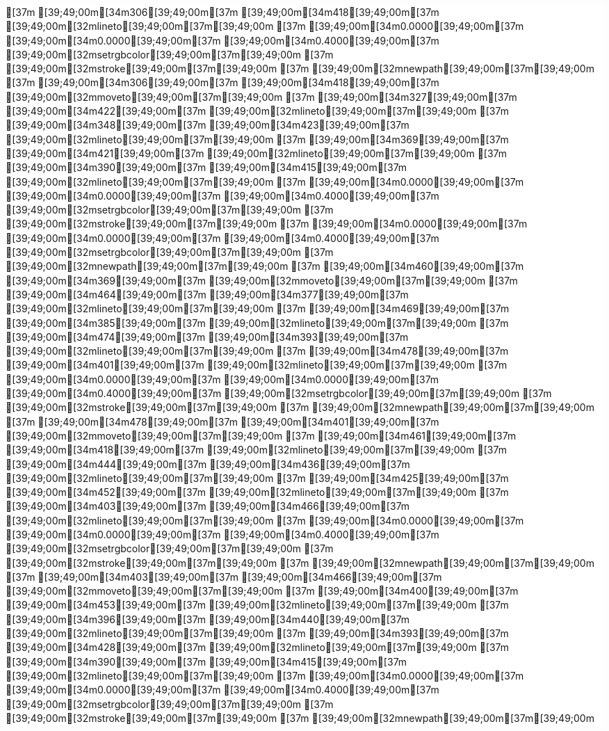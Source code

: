 [37m [39;49;00m[34m306[39;49;00m[37m [39;49;00m[34m418[39;49;00m[37m [39;49;00m[32mlineto[39;49;00m[37m[39;49;00m
[37m [39;49;00m[34m0.0000[39;49;00m[37m [39;49;00m[34m0.0000[39;49;00m[37m [39;49;00m[34m0.4000[39;49;00m[37m [39;49;00m[32msetrgbcolor[39;49;00m[37m[39;49;00m
[37m [39;49;00m[32mstroke[39;49;00m[37m[39;49;00m
[37m [39;49;00m[32mnewpath[39;49;00m[37m[39;49;00m
[37m [39;49;00m[34m306[39;49;00m[37m [39;49;00m[34m418[39;49;00m[37m [39;49;00m[32mmoveto[39;49;00m[37m[39;49;00m
[37m [39;49;00m[34m327[39;49;00m[37m [39;49;00m[34m422[39;49;00m[37m [39;49;00m[32mlineto[39;49;00m[37m[39;49;00m
[37m [39;49;00m[34m348[39;49;00m[37m [39;49;00m[34m423[39;49;00m[37m [39;49;00m[32mlineto[39;49;00m[37m[39;49;00m
[37m [39;49;00m[34m369[39;49;00m[37m [39;49;00m[34m421[39;49;00m[37m [39;49;00m[32mlineto[39;49;00m[37m[39;49;00m
[37m [39;49;00m[34m390[39;49;00m[37m [39;49;00m[34m415[39;49;00m[37m [39;49;00m[32mlineto[39;49;00m[37m[39;49;00m
[37m [39;49;00m[34m0.0000[39;49;00m[37m [39;49;00m[34m0.0000[39;49;00m[37m [39;49;00m[34m0.4000[39;49;00m[37m [39;49;00m[32msetrgbcolor[39;49;00m[37m[39;49;00m
[37m [39;49;00m[32mstroke[39;49;00m[37m[39;49;00m
[37m [39;49;00m[34m0.0000[39;49;00m[37m [39;49;00m[34m0.0000[39;49;00m[37m [39;49;00m[34m0.4000[39;49;00m[37m [39;49;00m[32msetrgbcolor[39;49;00m[37m[39;49;00m
[37m [39;49;00m[32mnewpath[39;49;00m[37m[39;49;00m
[37m [39;49;00m[34m460[39;49;00m[37m [39;49;00m[34m369[39;49;00m[37m [39;49;00m[32mmoveto[39;49;00m[37m[39;49;00m
[37m [39;49;00m[34m464[39;49;00m[37m [39;49;00m[34m377[39;49;00m[37m [39;49;00m[32mlineto[39;49;00m[37m[39;49;00m
[37m [39;49;00m[34m469[39;49;00m[37m [39;49;00m[34m385[39;49;00m[37m [39;49;00m[32mlineto[39;49;00m[37m[39;49;00m
[37m [39;49;00m[34m474[39;49;00m[37m [39;49;00m[34m393[39;49;00m[37m [39;49;00m[32mlineto[39;49;00m[37m[39;49;00m
[37m [39;49;00m[34m478[39;49;00m[37m [39;49;00m[34m401[39;49;00m[37m [39;49;00m[32mlineto[39;49;00m[37m[39;49;00m
[37m [39;49;00m[34m0.0000[39;49;00m[37m [39;49;00m[34m0.0000[39;49;00m[37m [39;49;00m[34m0.4000[39;49;00m[37m [39;49;00m[32msetrgbcolor[39;49;00m[37m[39;49;00m
[37m [39;49;00m[32mstroke[39;49;00m[37m[39;49;00m
[37m [39;49;00m[32mnewpath[39;49;00m[37m[39;49;00m
[37m [39;49;00m[34m478[39;49;00m[37m [39;49;00m[34m401[39;49;00m[37m [39;49;00m[32mmoveto[39;49;00m[37m[39;49;00m
[37m [39;49;00m[34m461[39;49;00m[37m [39;49;00m[34m418[39;49;00m[37m [39;49;00m[32mlineto[39;49;00m[37m[39;49;00m
[37m [39;49;00m[34m444[39;49;00m[37m [39;49;00m[34m436[39;49;00m[37m [39;49;00m[32mlineto[39;49;00m[37m[39;49;00m
[37m [39;49;00m[34m425[39;49;00m[37m [39;49;00m[34m452[39;49;00m[37m [39;49;00m[32mlineto[39;49;00m[37m[39;49;00m
[37m [39;49;00m[34m403[39;49;00m[37m [39;49;00m[34m466[39;49;00m[37m [39;49;00m[32mlineto[39;49;00m[37m[39;49;00m
[37m [39;49;00m[34m0.0000[39;49;00m[37m [39;49;00m[34m0.0000[39;49;00m[37m [39;49;00m[34m0.4000[39;49;00m[37m [39;49;00m[32msetrgbcolor[39;49;00m[37m[39;49;00m
[37m [39;49;00m[32mstroke[39;49;00m[37m[39;49;00m
[37m [39;49;00m[32mnewpath[39;49;00m[37m[39;49;00m
[37m [39;49;00m[34m403[39;49;00m[37m [39;49;00m[34m466[39;49;00m[37m [39;49;00m[32mmoveto[39;49;00m[37m[39;49;00m
[37m [39;49;00m[34m400[39;49;00m[37m [39;49;00m[34m453[39;49;00m[37m [39;49;00m[32mlineto[39;49;00m[37m[39;49;00m
[37m [39;49;00m[34m396[39;49;00m[37m [39;49;00m[34m440[39;49;00m[37m [39;49;00m[32mlineto[39;49;00m[37m[39;49;00m
[37m [39;49;00m[34m393[39;49;00m[37m [39;49;00m[34m428[39;49;00m[37m [39;49;00m[32mlineto[39;49;00m[37m[39;49;00m
[37m [39;49;00m[34m390[39;49;00m[37m [39;49;00m[34m415[39;49;00m[37m [39;49;00m[32mlineto[39;49;00m[37m[39;49;00m
[37m [39;49;00m[34m0.0000[39;49;00m[37m [39;49;00m[34m0.0000[39;49;00m[37m [39;49;00m[34m0.4000[39;49;00m[37m [39;49;00m[32msetrgbcolor[39;49;00m[37m[39;49;00m
[37m [39;49;00m[32mstroke[39;49;00m[37m[39;49;00m
[37m [39;49;00m[32mnewpath[39;49;00m[37m[39;49;00m